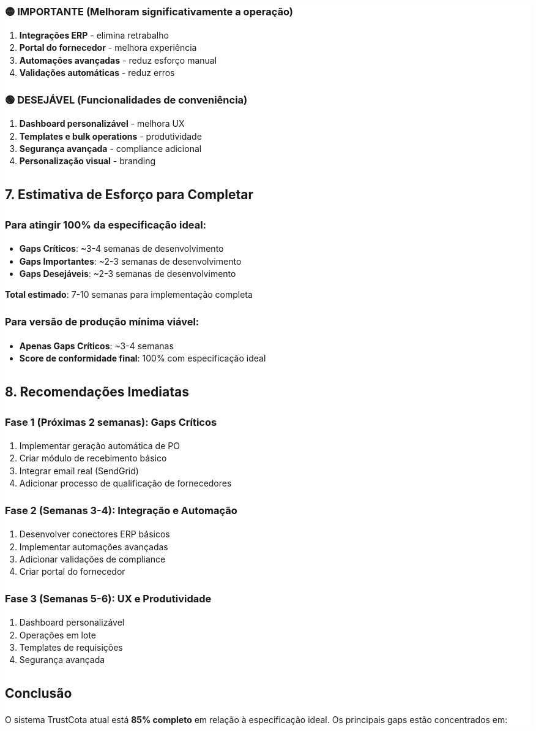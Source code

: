 ### 🟡 IMPORTANTE (Melhoram significativamente a operação)
1. **Integrações ERP** - elimina retrabalho
2. **Portal do fornecedor** - melhora experiência
3. **Automações avançadas** - reduz esforço manual
4. **Validações automáticas** - reduz erros

### 🟢 DESEJÁVEL (Funcionalidades de conveniência)
1. **Dashboard personalizável** - melhora UX
2. **Templates e bulk operations** - produtividade
3. **Segurança avançada** - compliance adicional
4. **Personalização visual** - branding

## 7. Estimativa de Esforço para Completar

### Para atingir 100% da especificação ideal:
- **Gaps Críticos**: ~3-4 semanas de desenvolvimento
- **Gaps Importantes**: ~2-3 semanas de desenvolvimento  
- **Gaps Desejáveis**: ~2-3 semanas de desenvolvimento

**Total estimado**: 7-10 semanas para implementação completa

### Para versão de produção mínima viável:
- **Apenas Gaps Críticos**: ~3-4 semanas
- **Score de conformidade final**: 100% com especificação ideal

## 8. Recomendações Imediatas

### Fase 1 (Próximas 2 semanas): Gaps Críticos
1. Implementar geração automática de PO
2. Criar módulo de recebimento básico
3. Integrar email real (SendGrid)
4. Adicionar processo de qualificação de fornecedores

### Fase 2 (Semanas 3-4): Integração e Automação
1. Desenvolver conectores ERP básicos
2. Implementar automações avançadas
3. Adicionar validações de compliance
4. Criar portal do fornecedor

### Fase 3 (Semanas 5-6): UX e Produtividade
1. Dashboard personalizável
2. Operações em lote
3. Templates de requisições
4. Segurança avançada

## Conclusão

O sistema TrustCota atual está **85% completo** em relação à especificação ideal. Os principais gaps estão concentrados em:
